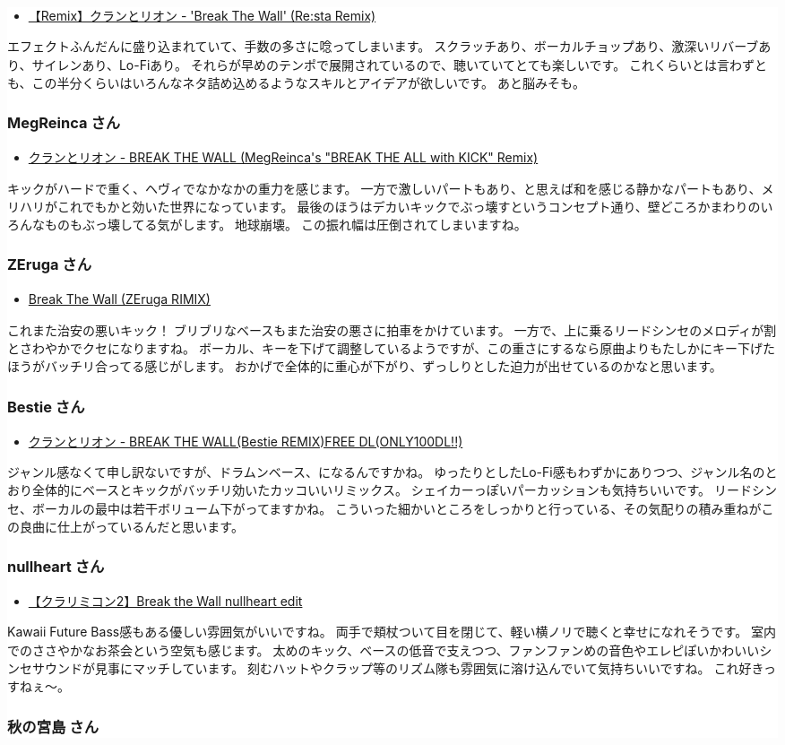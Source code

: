 * <i class="fa-brands fa-fw fa-youtube"></i>[【Remix】クランとリオン - 'Break The Wall' (Re:sta Remix)](https://www.youtube.com/watch?v=nAimIaU4hqQ)

エフェクトふんだんに盛り込まれていて、手数の多さに唸ってしまいます。
スクラッチあり、ボーカルチョップあり、激深いリバーブあり、サイレンあり、Lo-Fiあり。
それらが早めのテンポで展開されているので、聴いていてとても楽しいです。
これくらいとは言わずとも、この半分くらいはいろんなネタ詰め込めるようなスキルとアイデアが欲しいです。
あと脳みそも。

### MegReinca さん

* <i class="fa-brands fa-fw fa-youtube"></i>[クランとリオン - BREAK THE WALL (MegReinca's "BREAK THE ALL with KICK" Remix)](https://www.youtube.com/watch?v=x54AU66ZL8U)

キックがハードで重く、ヘヴィでなかなかの重力を感じます。
一方で激しいパートもあり、と思えば和を感じる静かなパートもあり、メリハリがこれでもかと効いた世界になっています。
最後のほうはデカいキックでぶっ壊すというコンセプト通り、壁どころかまわりのいろんなものもぶっ壊してる気がします。
地球崩壊。
この振れ幅は圧倒されてしまいますね。

### ZEruga さん

* <i class="fa-brands fa-fw fa-youtube"></i>[Break The Wall (ZEruga RIMIX)](https://www.youtube.com/watch?v=BbP69jWiNNc)

これまた治安の悪いキック！
ブリブリなベースもまた治安の悪さに拍車をかけています。
一方で、上に乗るリードシンセのメロディが割とさわやかでクセになりますね。
ボーカル、キーを下げて調整しているようですが、この重さにするなら原曲よりもたしかにキー下げたほうがバッチリ合ってる感じがします。
おかげで全体的に重心が下がり、ずっしりとした迫力が出せているのかなと思います。

### Bestie さん

* <i class="fa-brands fa-fw fa-soundcloud"></i>[クランとリオン - BREAK THE WALL(Bestie REMIX)FREE DL(ONLY100DL!!)](https://soundcloud.com/bestiednb/break-the-wallbestie-remixfree-dlonly100dl)

ジャンル感なくて申し訳ないですが、ドラムンベース、になるんですかね。
ゆったりとしたLo-Fi感もわずかにありつつ、ジャンル名のとおり全体的にベースとキックがバッチリ効いたカッコいいリミックス。
シェイカーっぽいパーカッションも気持ちいいです。
リードシンセ、ボーカルの最中は若干ボリューム下がってますかね。
こういった細かいところをしっかりと行っている、その気配りの積み重ねがこの良曲に仕上がっているんだと思います。

### nullheart さん

* <i class="fa-brands fa-fw fa-youtube"></i>[【クラリミコン2】Break the Wall nullheart edit](https://www.youtube.com/watch?v=alM6TElKUoc)

Kawaii Future Bass感もある優しい雰囲気がいいですね。
両手で頬杖ついて目を閉じて、軽い横ノリで聴くと幸せになれそうです。
室内でのささやかなお茶会という空気も感じます。
太めのキック、ベースの低音で支えつつ、ファンファンめの音色やエレピぽいかわいいシンセサウンドが見事にマッチしています。
刻むハットやクラップ等のリズム隊も雰囲気に溶け込んでいて気持ちいいですね。
これ好きっすねぇ～。

### 秋の宮島 さん

